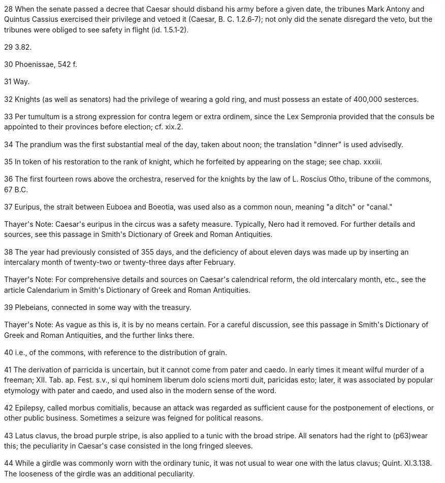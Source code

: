 28 When the senate passed a decree that Caesar should disband his army before a given date, the tribunes Mark Antony and Quintus Cassius exercised their privilege and vetoed it (Caesar, B. C. 1.2.6‑7); not only did the senate disregard the veto, but the tribunes were obliged to see safety in flight (id. 1.5.1‑2).

29 3.82.

30 Phoenissae, 542 f.

31 Way.

32 Knights (as well as senators) had the privilege of wearing a gold ring, and must possess an estate of 400,000 sesterces.

33 Per tumultum is a strong expression for contra legem or extra ordinem, since the Lex Sempronia provided that the consuls be appointed to their provinces before election; cf. xix.2.

34 The prandium was the first substantial meal of the day, taken about noon; the translation "dinner" is used advisedly.

35 In token of his restoration to the rank of knight, which he forfeited by appearing on the stage; see chap. xxxiii.

36 The first fourteen rows above the orchestra, reserved for the knights by the law of L. Roscius Otho, tribune of the commons, 67 B.C.

37 Euripus, the strait between Euboea and Boeotia, was used also as a common noun, meaning "a ditch" or "canal."

Thayer's Note: Caesar's euripus in the circus was a safety measure. Typically, Nero had it removed. For further details and sources, see this passage in Smith's Dictionary of Greek and Roman Antiquities.

38 The year had previously consisted of 355 days, and the deficiency of about eleven days was made up by inserting an intercalary month of twenty-two or twenty-three days after February.

Thayer's Note: For comprehensive details and sources on Caesar's calendrical reform, the old intercalary month, etc., see the article Calendarium in Smith's Dictionary of Greek and Roman Antiquities.

39 Plebeians, connected in some way with the treasury.

Thayer's Note: As vague as this is, it is by no means certain. For a careful discussion, see this passage in Smith's Dictionary of Greek and Roman Antiquities, and the further links there.

40 i.e., of the commons, with reference to the distribution of grain.

41 The derivation of parricida is uncertain, but it cannot come from pater and caedo. In early times it meant wilful murder of a freeman; XII. Tab. ap. Fest. s.v., si qui hominem liberum dolo sciens morti duit, paricidas esto; later, it was associated by popular etymology with pater and caedo, and used also in the modern sense of the word.

42 Epilepsy, called morbus comitialis, because an attack was regarded as sufficient cause for the postponement of elections, or other public business. Sometimes a seizure was feigned for political reasons.

43 Latus clavus, the broad purple stripe, is also applied to a tunic with the broad stripe. All senators had the right to (p63)wear this; the peculiarity in Caesar's case consisted in the long fringed sleeves.

44 While a girdle was commonly worn with the ordinary tunic, it was not usual to wear one with the latus clavus; Quint. XI.3.138. The looseness of the girdle was an additional peculiarity.
